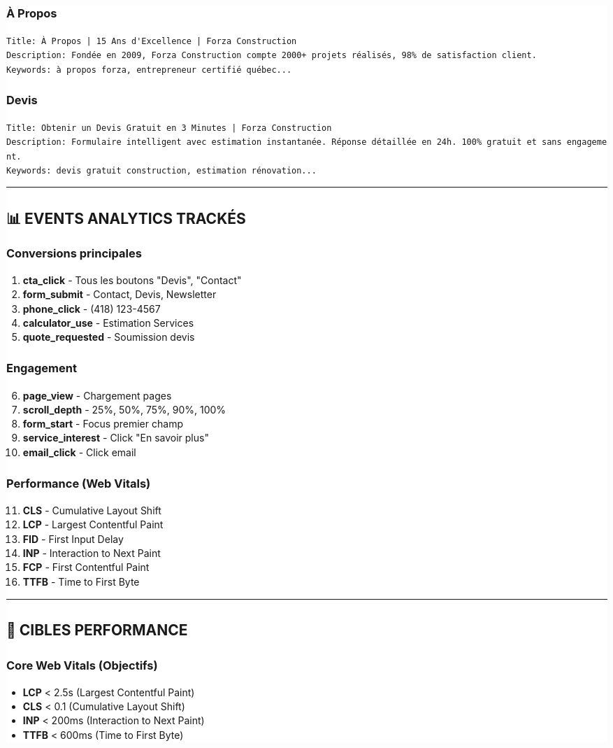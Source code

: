 ### À Propos
```
Title: À Propos | 15 Ans d'Excellence | Forza Construction
Description: Fondée en 2009, Forza Construction compte 2000+ projets réalisés, 98% de satisfaction client.
Keywords: à propos forza, entrepreneur certifié québec...
```

### Devis
```
Title: Obtenir un Devis Gratuit en 3 Minutes | Forza Construction
Description: Formulaire intelligent avec estimation instantanée. Réponse détaillée en 24h. 100% gratuit et sans engagement.
Keywords: devis gratuit construction, estimation rénovation...
```

---

## 📊 EVENTS ANALYTICS TRACKÉS

### Conversions principales
1. **cta_click** - Tous les boutons "Devis", "Contact"
2. **form_submit** - Contact, Devis, Newsletter
3. **phone_click** - (418) 123-4567
4. **calculator_use** - Estimation Services
5. **quote_requested** - Soumission devis

### Engagement
6. **page_view** - Chargement pages
7. **scroll_depth** - 25%, 50%, 75%, 90%, 100%
8. **form_start** - Focus premier champ
9. **service_interest** - Click "En savoir plus"
10. **email_click** - Click email

### Performance (Web Vitals)
11. **CLS** - Cumulative Layout Shift
12. **LCP** - Largest Contentful Paint
13. **FID** - First Input Delay
14. **INP** - Interaction to Next Paint
15. **FCP** - First Contentful Paint
16. **TTFB** - Time to First Byte

---

## 🎯 CIBLES PERFORMANCE

### Core Web Vitals (Objectifs)
- **LCP** < 2.5s (Largest Contentful Paint)
- **CLS** < 0.1 (Cumulative Layout Shift)
- **INP** < 200ms (Interaction to Next Paint)
- **TTFB** < 600ms (Time to First Byte)
